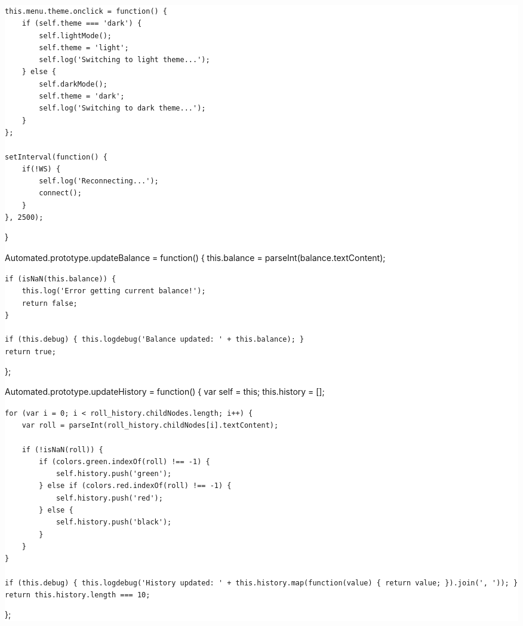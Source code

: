     this.menu.theme.onclick = function() {
        if (self.theme === 'dark') {
            self.lightMode();
            self.theme = 'light';
            self.log('Switching to light theme...');
        } else {
            self.darkMode();
            self.theme = 'dark';
            self.log('Switching to dark theme...');
        }
    };

    setInterval(function() {
        if(!WS) {
            self.log('Reconnecting...');
            connect();
        }
    }, 2500);
}

Automated.prototype.updateBalance = function() {
    this.balance = parseInt(balance.textContent);

    if (isNaN(this.balance)) {
        this.log('Error getting current balance!');
        return false;
    }

    if (this.debug) { this.logdebug('Balance updated: ' + this.balance); }
    return true;
};

Automated.prototype.updateHistory = function() {
    var self = this;
    this.history = [];

    for (var i = 0; i < roll_history.childNodes.length; i++) {
        var roll = parseInt(roll_history.childNodes[i].textContent);

        if (!isNaN(roll)) {
            if (colors.green.indexOf(roll) !== -1) {
                self.history.push('green');
            } else if (colors.red.indexOf(roll) !== -1) {
                self.history.push('red');
            } else {
                self.history.push('black');
            }
        }
    }

    if (this.debug) { this.logdebug('History updated: ' + this.history.map(function(value) { return value; }).join(', ')); }
    return this.history.length === 10;
};
